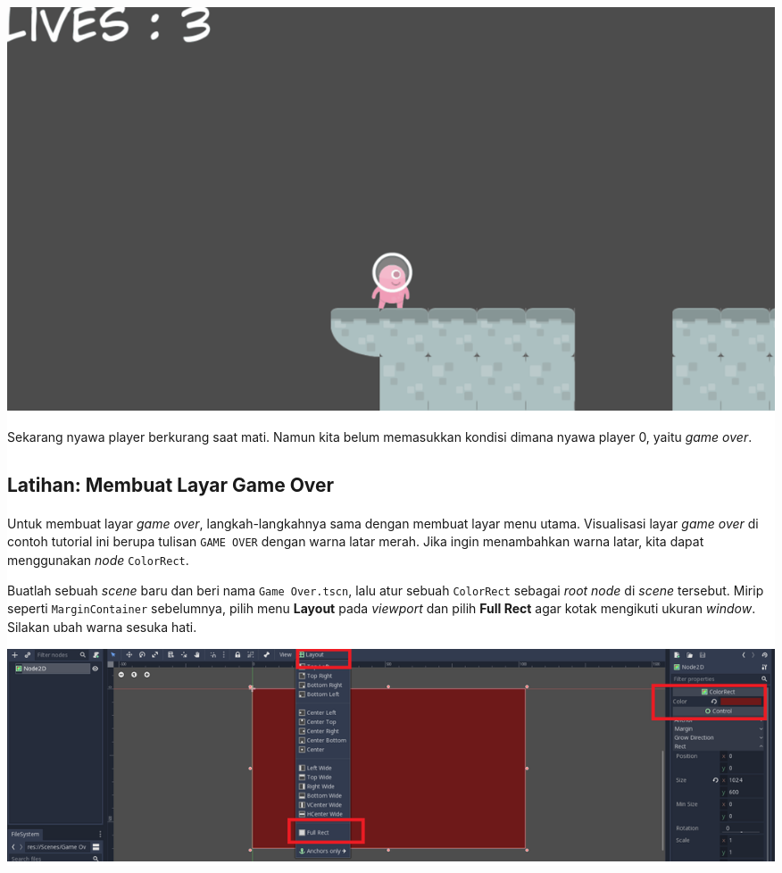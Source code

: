 ![Level 1 Life Loss](images/Level1LifeLoss.gif)

Sekarang nyawa player berkurang saat mati. Namun kita belum memasukkan kondisi dimana nyawa player 0, yaitu _game over_.

## Latihan: Membuat Layar Game Over

Untuk membuat layar _game over_, langkah-langkahnya sama dengan membuat layar menu utama.
Visualisasi layar _game over_ di contoh tutorial ini berupa tulisan `GAME OVER` dengan warna latar merah.
Jika ingin menambahkan warna latar, kita dapat menggunakan _node_ `ColorRect`.

Buatlah sebuah _scene_ baru dan beri nama `Game Over.tscn`, lalu atur sebuah `ColorRect` sebagai _root node_ di _scene_ tersebut.
Mirip seperti `MarginContainer` sebelumnya, pilih menu **Layout** pada _viewport_ dan pilih **Full Rect** agar kotak mengikuti ukuran _window_.
Silakan ubah warna sesuka hati.

![Setting Up Background Color](images/BackgroundColor.png)
